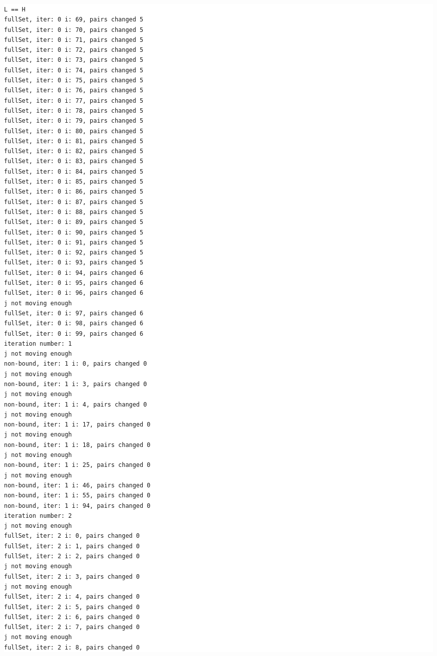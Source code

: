    L == H
    fullSet, iter: 0 i: 69, pairs changed 5
    fullSet, iter: 0 i: 70, pairs changed 5
    fullSet, iter: 0 i: 71, pairs changed 5
    fullSet, iter: 0 i: 72, pairs changed 5
    fullSet, iter: 0 i: 73, pairs changed 5
    fullSet, iter: 0 i: 74, pairs changed 5
    fullSet, iter: 0 i: 75, pairs changed 5
    fullSet, iter: 0 i: 76, pairs changed 5
    fullSet, iter: 0 i: 77, pairs changed 5
    fullSet, iter: 0 i: 78, pairs changed 5
    fullSet, iter: 0 i: 79, pairs changed 5
    fullSet, iter: 0 i: 80, pairs changed 5
    fullSet, iter: 0 i: 81, pairs changed 5
    fullSet, iter: 0 i: 82, pairs changed 5
    fullSet, iter: 0 i: 83, pairs changed 5
    fullSet, iter: 0 i: 84, pairs changed 5
    fullSet, iter: 0 i: 85, pairs changed 5
    fullSet, iter: 0 i: 86, pairs changed 5
    fullSet, iter: 0 i: 87, pairs changed 5
    fullSet, iter: 0 i: 88, pairs changed 5
    fullSet, iter: 0 i: 89, pairs changed 5
    fullSet, iter: 0 i: 90, pairs changed 5
    fullSet, iter: 0 i: 91, pairs changed 5
    fullSet, iter: 0 i: 92, pairs changed 5
    fullSet, iter: 0 i: 93, pairs changed 5
    fullSet, iter: 0 i: 94, pairs changed 6
    fullSet, iter: 0 i: 95, pairs changed 6
    fullSet, iter: 0 i: 96, pairs changed 6
    j not moving enough
    fullSet, iter: 0 i: 97, pairs changed 6
    fullSet, iter: 0 i: 98, pairs changed 6
    fullSet, iter: 0 i: 99, pairs changed 6
    iteration number: 1
    j not moving enough
    non-bound, iter: 1 i: 0, pairs changed 0
    j not moving enough
    non-bound, iter: 1 i: 3, pairs changed 0
    j not moving enough
    non-bound, iter: 1 i: 4, pairs changed 0
    j not moving enough
    non-bound, iter: 1 i: 17, pairs changed 0
    j not moving enough
    non-bound, iter: 1 i: 18, pairs changed 0
    j not moving enough
    non-bound, iter: 1 i: 25, pairs changed 0
    j not moving enough
    non-bound, iter: 1 i: 46, pairs changed 0
    non-bound, iter: 1 i: 55, pairs changed 0
    non-bound, iter: 1 i: 94, pairs changed 0
    iteration number: 2
    j not moving enough
    fullSet, iter: 2 i: 0, pairs changed 0
    fullSet, iter: 2 i: 1, pairs changed 0
    fullSet, iter: 2 i: 2, pairs changed 0
    j not moving enough
    fullSet, iter: 2 i: 3, pairs changed 0
    j not moving enough
    fullSet, iter: 2 i: 4, pairs changed 0
    fullSet, iter: 2 i: 5, pairs changed 0
    fullSet, iter: 2 i: 6, pairs changed 0
    fullSet, iter: 2 i: 7, pairs changed 0
    j not moving enough
    fullSet, iter: 2 i: 8, pairs changed 0